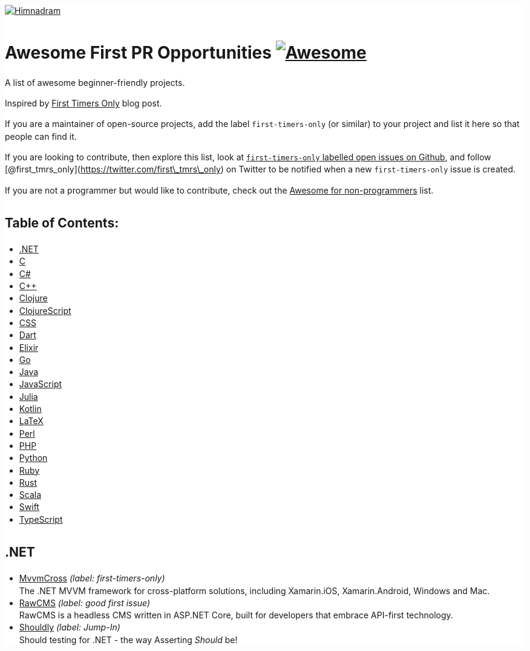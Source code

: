 [![Himnadram](assets/himnadram-dark.jpg)](https://bit.ly/himnadram_donate)

Awesome First PR Opportunities [![Awesome](https://cdn.rawgit.com/sindresorhus/awesome/d7305f38d29fed78fa85652e3a63e154dd8e8829/media/badge.svg)](https://github.com/sindresorhus/awesome)
==========================================================================================================================================================================================

A list of awesome beginner-friendly projects.

Inspired by [First Timers Only](https://kentcdodds.com/blog/first-timers-only) blog post.

If you are a maintainer of open-source projects, add the label `first-timers-only` (or similar) to your project and list it here so that people can find it.

If you are looking to contribute, then explore this list, look at [`first-timers-only` labelled open issues on Github](https://github.com/search?utf8=%E2%9C%93&q=label%3Afirst-timers-only+is%3Aissue+is%3Aopen&type=), and follow <span class="citation" data-cites="first_tmrs_only">\[@first\_tmrs\_only\]</span>(https://twitter.com/first\_tmrs\_only) on Twitter to be notified when a new `first-timers-only` issue is created.

If you are not a programmer but would like to contribute, check out the [Awesome for non-programmers](https://github.com/szabgab/awesome-for-non-programmers) list.

Table of Contents:
------------------

-   [.NET](#net)
-   [C](#c)
-   [C\#](#c-1)
-   [C++](#c-2)
-   [Clojure](#clojure)
-   [ClojureScript](#clojurescript)
-   [CSS](#css)
-   [Dart](#dart)
-   [Elixir](#elixir)
-   [Go](#go)
-   [Java](#java)
-   [JavaScript](#javascript)
-   [Julia](#julia)
-   [Kotlin](#kotlin)
-   [LaTeX](#latex)
-   [Perl](#perl)
-   [PHP](#php)
-   [Python](#python)
-   [Ruby](#ruby)
-   [Rust](#rust)
-   [Scala](#scala)
-   [Swift](#swift)
-   [TypeScript](#typescript)

.NET
----

-   [MvvmCross](https://github.com/MvvmCross/MvvmCross/labels/first-timers-only) *(label: first-timers-only)*  
    The .NET MVVM framework for cross-platform solutions, including Xamarin.iOS, Xamarin.Android, Windows and Mac.
-   [RawCMS](https://github.com/arduosoft/RawCMS/labels/good%20first%20issue) *(label: good first issue)*  
    RawCMS is a headless CMS written in ASP.NET Core, built for developers that embrace API-first technology.
-   [Shouldly](https://github.com/shouldly/shouldly/labels/Jump-In) *(label: Jump-In)*  
    Should testing for .NET - the way Asserting *Should* be!
